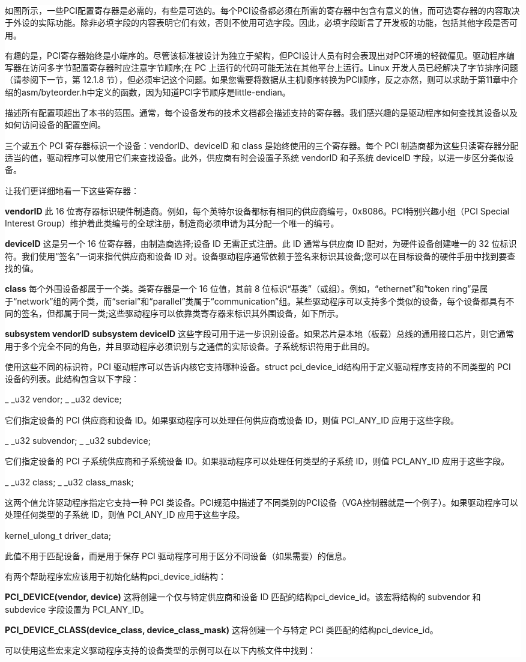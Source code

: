 
如图所示，一些PCI配置寄存器是必需的，有些是可选的。每个PCI设备都必须在所需的寄存器中包含有意义的值，而可选寄存器的内容取决于外设的实际功能。除非必填字段的内容表明它们有效，否则不使用可选字段。因此，必填字段断言了开发板的功能，包括其他字段是否可用。

有趣的是，PCI寄存器始终是小端序的。尽管该标准被设计为独立于架构，但PCI设计人员有时会表现出对PC环境的轻微偏见。驱动程序编写器在访问多字节配置寄存器时应注意字节顺序;在 PC 上运行的代码可能无法在其他平台上运行。Linux 开发人员已经解决了字节排序问题（请参阅下一节，第 12.1.8 节），但必须牢记这个问题。如果您需要将数据从主机顺序转换为PCI顺序，反之亦然，则可以求助于第11章中介绍的asm/byteorder.h中定义的函数，因为知道PCI字节顺序是little-endian。

描述所有配置项超出了本书的范围。通常，每个设备发布的技术文档都会描述支持的寄存器。我们感兴趣的是驱动程序如何查找其设备以及如何访问设备的配置空间。

三个或五个 PCI 寄存器标识一个设备：vendorID、deviceID 和 class 是始终使用的三个寄存器。每个 PCI 制造商都为这些只读寄存器分配适当的值，驱动程序可以使用它们来查找设备。此外，供应商有时会设置子系统 vendorID 和子系统 deviceID 字段，以进一步区分类似设备。

让我们更详细地看一下这些寄存器：

__vendorID__ 此 16 位寄存器标识硬件制造商。例如，每个英特尔设备都标有相同的供应商编号，0x8086。PCI特别兴趣小组（PCI Special Interest Group）维护着此类编号的全球注册，制造商必须申请为其分配一个唯一的编号。

__deviceID__ 这是另一个 16 位寄存器，由制造商选择;设备 ID 无需正式注册。此 ID 通常与供应商 ID 配对，为硬件设备创建唯一的 32 位标识符。我们使用“签名”一词来指代供应商和设备 ID 对。设备驱动程序通常依赖于签名来标识其设备;您可以在目标设备的硬件手册中找到要查找的值。

__class__ 每个外围设备都属于一个类。类寄存器是一个 16 位值，其前 8 位标识“基类”（或组）。例如，“ethernet”和“token ring”是属于“network”组的两个类，而“serial”和“parallel”类属于“communication”组。某些驱动程序可以支持多个类似的设备，每个设备都具有不同的签名，但都属于同一类;这些驱动程序可以依靠类寄存器来标识其外围设备，如下所示。

__subsystem vendorID__
__subsystem deviceID__
这些字段可用于进一步识别设备。如果芯片是本地（板载）总线的通用接口芯片，则它通常用于多个完全不同的角色，并且驱动程序必须识别与之通信的实际设备。子系统标识符用于此目的。

使用这些不同的标识符，PCI 驱动程序可以告诉内核它支持哪种设备。struct pci_device_id结构用于定义驱动程序支持的不同类型的 PCI 设备的列表。此结构包含以下字段：

_ _u32 vendor;
_ _u32 device;

它们指定设备的 PCI 供应商和设备 ID。如果驱动程序可以处理任何供应商或设备 ID，则值 PCI_ANY_ID 应用于这些字段。

_ _u32 subvendor;
_ _u32 subdevice;

它们指定设备的 PCI 子系统供应商和子系统设备 ID。如果驱动程序可以处理任何类型的子系统 ID，则值 PCI_ANY_ID 应用于这些字段。

_ _u32 class;
_ _u32 class_mask;

这两个值允许驱动程序指定它支持一种 PCI 类设备。PCI规范中描述了不同类别的PCI设备（VGA控制器就是一个例子）。如果驱动程序可以处理任何类型的子系统 ID，则值 PCI_ANY_ID 应用于这些字段。

kernel_ulong_t driver_data;

此值不用于匹配设备，而是用于保存 PCI 驱动程序可用于区分不同设备（如果需要）的信息。

有两个帮助程序宏应该用于初始化结构pci_device_id结构：

__PCI_DEVICE(vendor, device)__ 这将创建一个仅与特定供应商和设备 ID 匹配的结构pci_device_id。该宏将结构的 subvendor 和 subdevice 字段设置为 PCI_ANY_ID。

__PCI_DEVICE_CLASS(device_class, device_class_mask)__
这将创建一个与特定 PCI 类匹配的结构pci_device_id。

可以使用这些宏来定义驱动程序支持的设备类型的示例可以在以下内核文件中找到：
